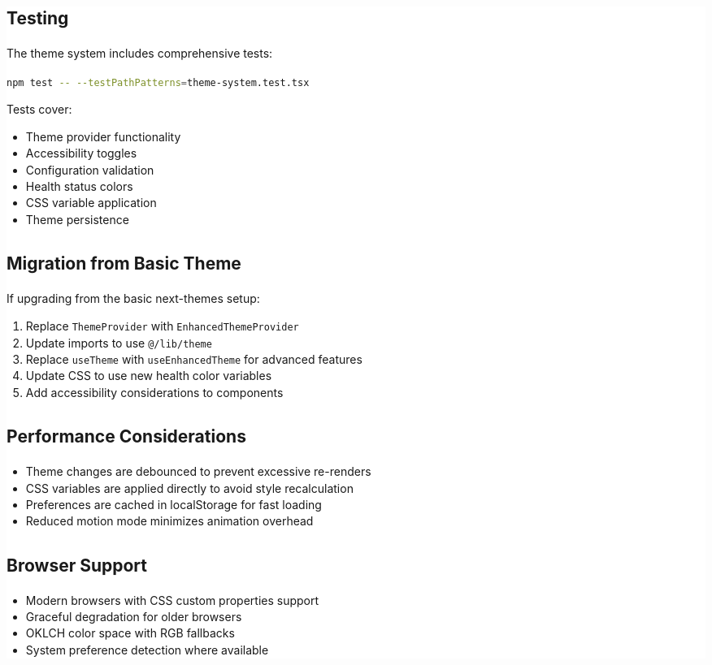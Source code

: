 ## Testing

The theme system includes comprehensive tests:

```bash
npm test -- --testPathPatterns=theme-system.test.tsx
```

Tests cover:
- Theme provider functionality
- Accessibility toggles
- Configuration validation
- Health status colors
- CSS variable application
- Theme persistence

## Migration from Basic Theme

If upgrading from the basic next-themes setup:

1. Replace `ThemeProvider` with `EnhancedThemeProvider`
2. Update imports to use `@/lib/theme`
3. Replace `useTheme` with `useEnhancedTheme` for advanced features
4. Update CSS to use new health color variables
5. Add accessibility considerations to components

## Performance Considerations

- Theme changes are debounced to prevent excessive re-renders
- CSS variables are applied directly to avoid style recalculation
- Preferences are cached in localStorage for fast loading
- Reduced motion mode minimizes animation overhead

## Browser Support

- Modern browsers with CSS custom properties support
- Graceful degradation for older browsers
- OKLCH color space with RGB fallbacks
- System preference detection where available